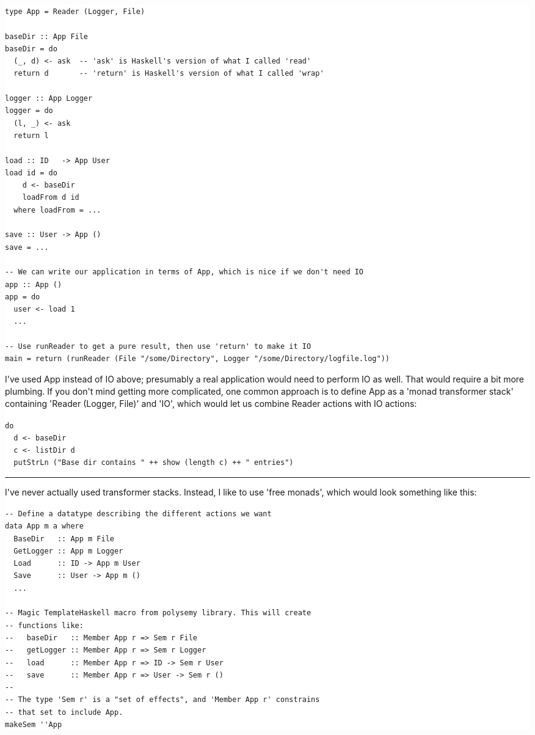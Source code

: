     type App = Reader (Logger, File)

    baseDir :: App File
    baseDir = do
      (_, d) <- ask  -- 'ask' is Haskell's version of what I called 'read'
      return d       -- 'return' is Haskell's version of what I called 'wrap'

    logger :: App Logger
    logger = do
      (l, _) <- ask
      return l

    load :: ID   -> App User
    load id = do
        d <- baseDir
        loadFrom d id
      where loadFrom = ...

    save :: User -> App ()
    save = ...

    -- We can write our application in terms of App, which is nice if we don't need IO
    app :: App ()
    app = do
      user <- load 1
      ...

    -- Use runReader to get a pure result, then use 'return' to make it IO
    main = return (runReader (File "/some/Directory", Logger "/some/Directory/logfile.log"))

I've used App instead of IO above; presumably a real application would need to
perform IO as well. That would require a bit more plumbing. If you don't mind
getting more complicated, one common approach is to define App as a 'monad
transformer stack' containing 'Reader (Logger, File)' and 'IO', which would let
us combine Reader actions with IO actions:

    do
      d <- baseDir
      c <- listDir d
      putStrLn ("Base dir contains " ++ show (length c) ++ " entries")

---

I've never actually used transformer stacks. Instead, I like to use 'free
monads', which would look something like this:

    -- Define a datatype describing the different actions we want
    data App m a where
      BaseDir   :: App m File
      GetLogger :: App m Logger
      Load      :: ID -> App m User
      Save      :: User -> App m ()
      ...

    -- Magic TemplateHaskell macro from polysemy library. This will create
    -- functions like:
    --   baseDir   :: Member App r => Sem r File
    --   getLogger :: Member App r => Sem r Logger
    --   load      :: Member App r => ID -> Sem r User
    --   save      :: Member App r => User -> Sem r ()
    --
    -- The type 'Sem r' is a "set of effects", and 'Member App r' constrains
    -- that set to include App.
    makeSem ''App
